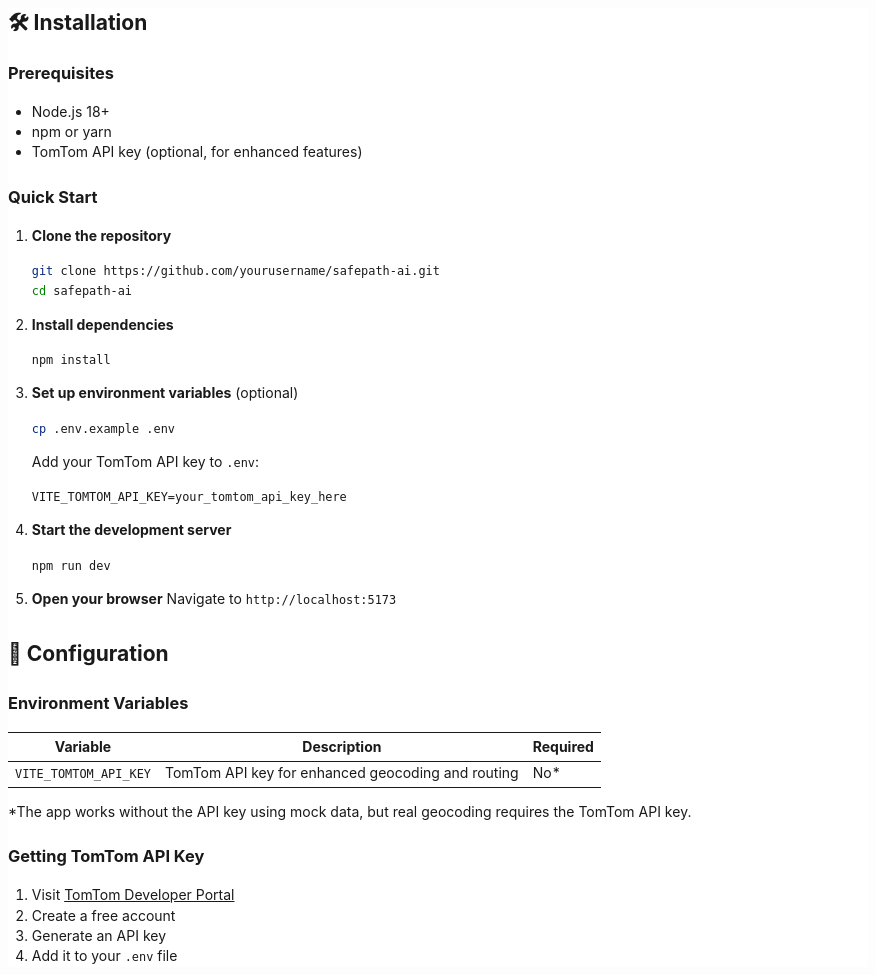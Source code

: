 ## 🛠️ Installation

### Prerequisites
- Node.js 18+ 
- npm or yarn
- TomTom API key (optional, for enhanced features)

### Quick Start

1. **Clone the repository**
   ```bash
   git clone https://github.com/yourusername/safepath-ai.git
   cd safepath-ai
   ```

2. **Install dependencies**
   ```bash
   npm install
   ```

3. **Set up environment variables** (optional)
   ```bash
   cp .env.example .env
   ```
   
   Add your TomTom API key to `.env`:
   ```env
   VITE_TOMTOM_API_KEY=your_tomtom_api_key_here
   ```

4. **Start the development server**
   ```bash
   npm run dev
   ```

5. **Open your browser**
   Navigate to `http://localhost:5173`

## 🔧 Configuration

### Environment Variables

| Variable | Description | Required |
|----------|-------------|----------|
| `VITE_TOMTOM_API_KEY` | TomTom API key for enhanced geocoding and routing | No* |

*The app works without the API key using mock data, but real geocoding requires the TomTom API key.

### Getting TomTom API Key

1. Visit [TomTom Developer Portal](https://developer.tomtom.com/)
2. Create a free account
3. Generate an API key
4. Add it to your `.env` file
